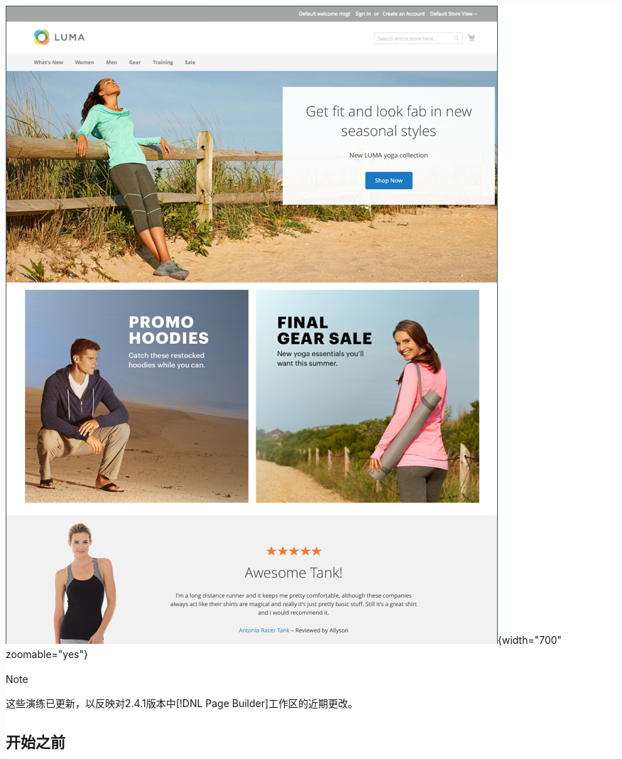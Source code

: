 ![简单页面示例](./assets/pb-tutorial1-simple-layout.png){width="700" zoomable="yes"}

>[!NOTE]
>
>这些演练已更新，以反映对2.4.1版本中[!DNL Page Builder]工作区的近期更改。

## 开始之前
